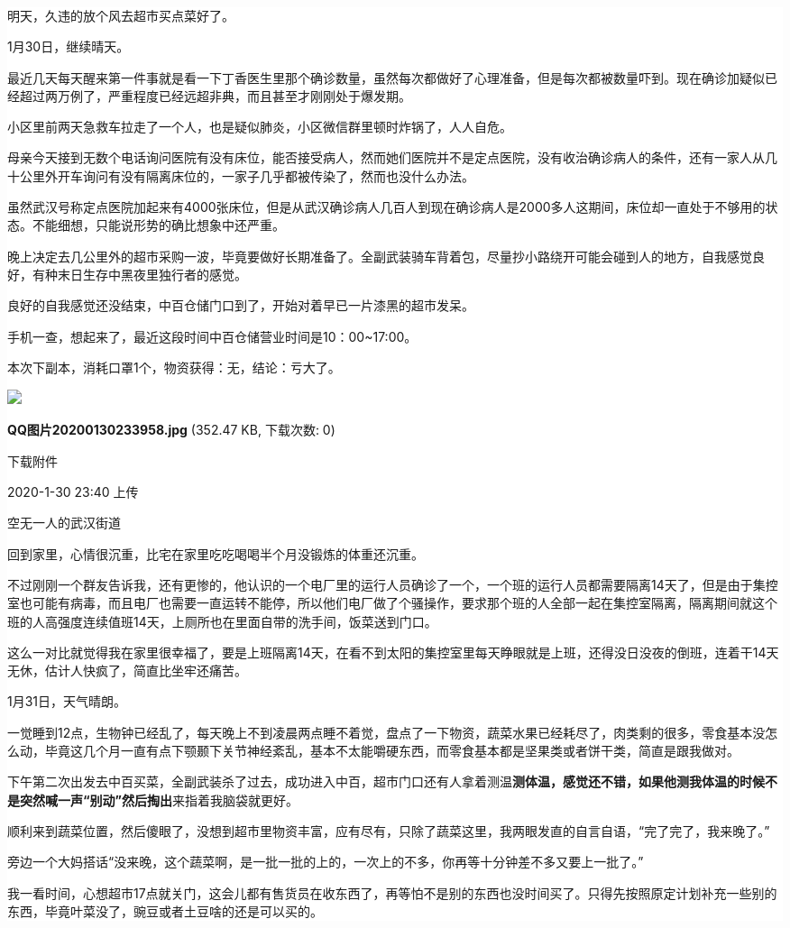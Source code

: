 
明天，久违的放个风去超市买点菜好了。


1月30日，继续晴天。


最近几天每天醒来第一件事就是看一下丁香医生里那个确诊数量，虽然每次都做好了心理准备，但是每次都被数量吓到。现在确诊加疑似已经超过两万例了，严重程度已经远超非典，而且甚至才刚刚处于爆发期。


小区里前两天急救车拉走了一个人，也是疑似肺炎，小区微信群里顿时炸锅了，人人自危。


母亲今天接到无数个电话询问医院有没有床位，能否接受病人，然而她们医院并不是定点医院，没有收治确诊病人的条件，还有一家人从几十公里外开车询问有没有隔离床位的，一家子几乎都被传染了，然而也没什么办法。


虽然武汉号称定点医院加起来有4000张床位，但是从武汉确诊病人几百人到现在确诊病人是2000多人这期间，床位却一直处于不够用的状态。不能细想，只能说形势的确比想象中还严重。

晚上决定去几公里外的超市采购一波，毕竟要做好长期准备了。全副武装骑车背着包，尽量抄小路绕开可能会碰到人的地方，自我感觉良好，有种末日生存中黑夜里独行者的感觉。

良好的自我感觉还没结束，中百仓储门口到了，开始对着早已一片漆黑的超市发呆。


手机一查，想起来了，最近这段时间中百仓储营业时间是10：00~17:00。


本次下副本，消耗口罩1个，物资获得：无，结论：亏大了。


<img src="https://img.saraba1st.com/forum/202001/30/234009zdu9l98nvvdq8dlz.jpg" referrerpolicy="no-referrer">


<strong>QQ图片20200130233958.jpg</strong> (352.47 KB, 下载次数: 0)

下载附件

2020-1-30 23:40 上传


空无一人的武汉街道


回到家里，心情很沉重，比宅在家里吃吃喝喝半个月没锻炼的体重还沉重。


不过刚刚一个群友告诉我，还有更惨的，他认识的一个电厂里的运行人员确诊了一个，一个班的运行人员都需要隔离14天了，但是由于集控室也可能有病毒，而且电厂也需要一直运转不能停，所以他们电厂做了个骚操作，要求那个班的人全部一起在集控室隔离，隔离期间就这个班的人高强度连续值班14天，上厕所也在里面自带的洗手间，饭菜送到门口。


这么一对比就觉得我在家里很幸福了，要是上班隔离14天，在看不到太阳的集控室里每天睁眼就是上班，还得没日没夜的倒班，连着干14天无休，估计人快疯了，简直比坐牢还痛苦。

1月31日，天气晴朗。


一觉睡到12点，生物钟已经乱了，每天晚上不到凌晨两点睡不着觉，盘点了一下物资，蔬菜水果已经耗尽了，肉类剩的很多，零食基本没怎么动，毕竟这几个月一直有点下颚颞下关节神经紊乱，基本不太能嚼硬东西，而零食基本都是坚果类或者饼干类，简直是跟我做对。


下午第二次出发去中百买菜，全副武装杀了过去，成功进入中百，超市门口还有人拿着测温**测体温，感觉还不错，如果他测我体温的时候不是突然喊一声“别动”然后掏出**来指着我脑袋就更好。


顺利来到蔬菜位置，然后傻眼了，没想到超市里物资丰富，应有尽有，只除了蔬菜这里，我两眼发直的自言自语，“完了完了，我来晚了。”


旁边一个大妈搭话“没来晚，这个蔬菜啊，是一批一批的上的，一次上的不多，你再等十分钟差不多又要上一批了。”


我一看时间，心想超市17点就关门，这会儿都有售货员在收东西了，再等怕不是别的东西也没时间买了。只得先按照原定计划补充一些别的东西，毕竟叶菜没了，豌豆或者土豆啥的还是可以买的。


